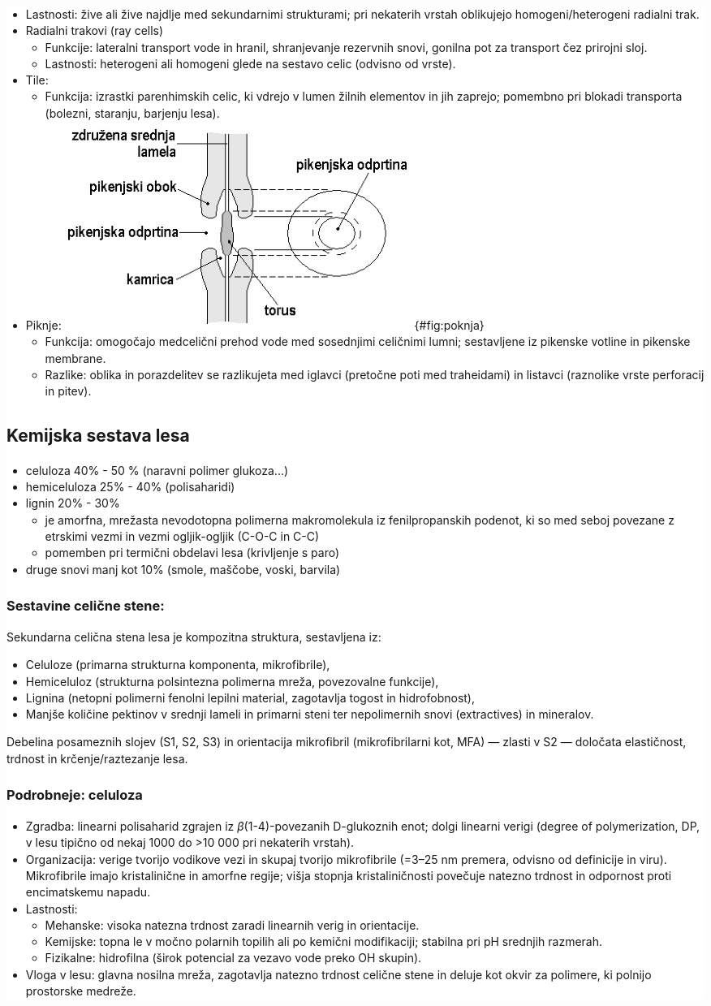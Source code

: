   - Lastnosti: žive ali žive najdlje med sekundarnimi strukturami; pri nekaterih vrstah oblikujejo homogeni/heterogeni radialni trak.
- Radialni trakovi (ray cells)
  - Funkcije: lateralni transport vode in hranil, shranjevanje rezervnih snovi, gonilna pot za transport čez prirojni sloj.
  - Lastnosti: heterogeni ali homogeni glede na sestavo celic (odvisno od vrste).
- Tile:
  - Funkcija: izrastki parenhimskih celic, ki vdrejo v lumen žilnih elementov in jih zaprejo; pomembno pri blokadi transporta (bolezni, staranju, barjenju lesa).
- Piknje:
  ![Piknja.](./slike/poknja.png){#fig:poknja}
  - Funkcija: omogočajo medcelični prehod vode med sosednjimi celičnimi lumni; sestavljene iz pikenske votline in pikenske membrane.
  - Razlike: oblika in porazdelitev se razlikujeta med iglavci (pretočne poti med traheidami) in listavci (raznolike vrste perforacij in pitev).

## Kemijska sestava lesa

- celuloza 40% - 50 % (naravni polimer glukoza...)
- hemiceluloza 25% - 40% (polisaharidi)
- lignin 20% - 30% 
    - je amorfna, mrežasta nevodotopna polimerna makromolekula iz fenilpropanskih podenot, ki so med seboj povezane z etrskimi vezmi in vezmi ogljik-ogljik (C-O-C in C-C)
    - pomemben pri termični obdelavi lesa (krivljenje s paro)
- druge snovi manj kot 10% (smole, maščobe, voski, barvila)

### Sestavine celične stene:
Sekundarna celična stena lesa je kompozitna struktura, sestavljena iz:
- Celuloze (primarna strukturna komponenta, mikrofibrile),
- Hemiceluloz (strukturna polsintezna polimerna mreža, povezovalne funkcije),
- Lignina (netopni polimerni fenolni lepilni material, zagotavlja togost in hidrofobnost),
- Manjše količine pektinov v srednji lameli in primarni steni ter nepolimernih snovi (extractives) in mineralov.

Debelina posameznih slojev (S1, S2, S3) in orientacija mikrofibril (mikrofibrilarni kot, MFA) — zlasti v S2 — določata elastičnost, trdnost in krčenje/raztezanje lesa.

### Podrobneje: celuloza
- Zgradba: linearni polisaharid zgrajen iz $\beta$(1-4)-povezanih D-glukoznih enot; dolgi linearni verigi (degree of polymerization, DP, v lesu tipično od nekaj 1000 do >10 000 pri nekaterih vrstah).
- Organizacija: verige tvorijo vodikove vezi in skupaj tvorijo mikrofibrile (=3–25 nm premera, odvisno od definicije in viru). Mikrofibrile imajo kristalinične in amorfne regije; višja stopnja kristaliničnosti povečuje natezno trdnost in odpornost proti encimatskemu napadu.
- Lastnosti:
  - Mehanske: visoka natezna trdnost zaradi linearnih verig in orientacije.
  - Kemijske: topna le v močno polarnih topilih ali po kemični modifikaciji; stabilna pri pH srednjih razmerah.
  - Fizikalne: hidrofilna (širok potencial za vezavo vode preko OH skupin).
- Vloga v lesu: glavna nosilna mreža, zagotavlja natezno trdnost celične stene in deluje kot okvir za polimere, ki polnijo prostorske medreže.